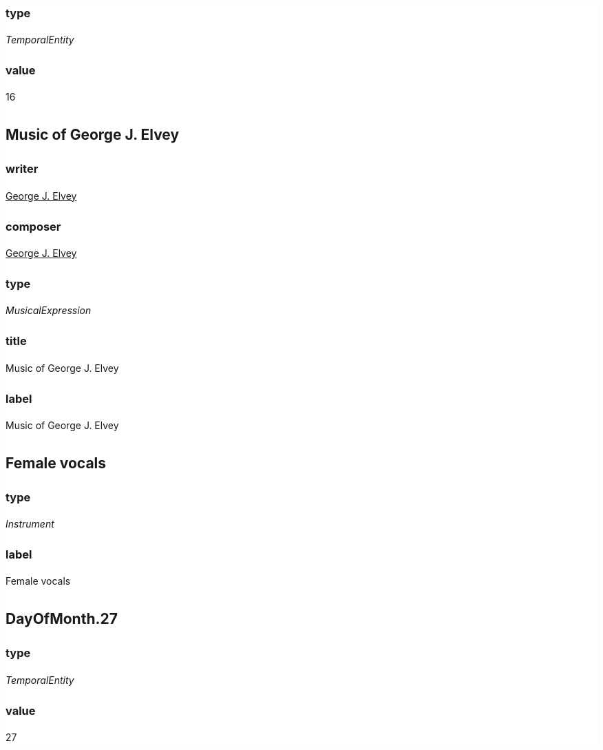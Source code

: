 ### type


*TemporalEntity*

### value


16

## Music of George J. Elvey

### writer


[George J. Elvey](#George-J.-Elvey)

### composer


[George J. Elvey](#George-J.-Elvey)

### type


*MusicalExpression*

### title


Music of George J. Elvey

### label


Music of George J. Elvey

## Female vocals

### type


*Instrument*

### label


Female vocals

## DayOfMonth.27

### type


*TemporalEntity*

### value


27